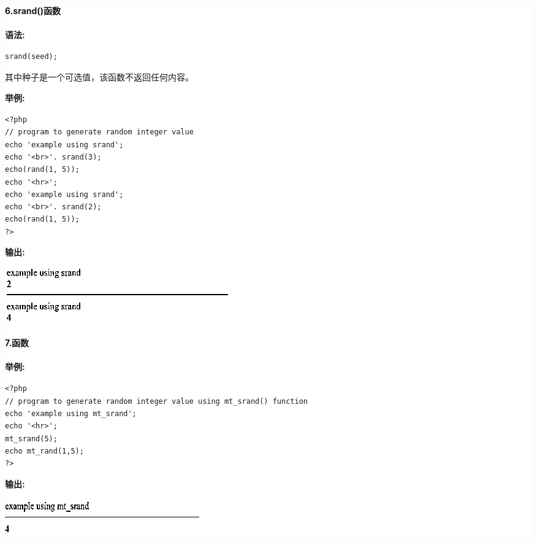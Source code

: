 

#### 6.srand()函数

**语法:**

```
srand(seed);
```

其中种子是一个可选值，该函数不返回任何内容。

**举例:**

```
<?php
// program to generate random integer value
echo 'example using srand';
echo '<br>'. srand(3);
echo(rand(1, 5));
echo '<hr>';
echo 'example using srand';
echo '<br>'. srand(2);
echo(rand(1, 5));
?>
```

**输出:**

![Random Number Generator in PHP-1.6](img/b282b0bfd8a13ae89c3ae68fdf446deb.png)



#### 7.函数

**举例:**

```
<?php
// program to generate random integer value using mt_srand() function
echo 'example using mt_srand';
echo '<hr>';
mt_srand(5);
echo mt_rand(1,5);
?>
```

**输出:**

![Random Number Generator in PHP-1.7](img/385515a480cda82ea15ac892f9db62e2.png)
